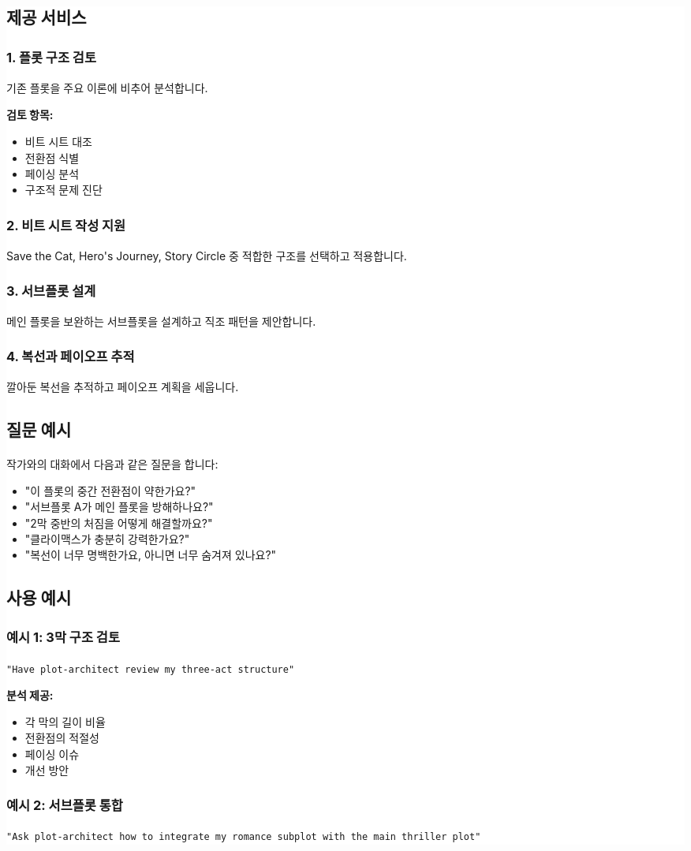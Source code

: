 ## 제공 서비스

### 1. 플롯 구조 검토

기존 플롯을 주요 이론에 비추어 분석합니다.

**검토 항목:**
- 비트 시트 대조
- 전환점 식별
- 페이싱 분석
- 구조적 문제 진단

### 2. 비트 시트 작성 지원

Save the Cat, Hero's Journey, Story Circle 중 적합한 구조를 선택하고 적용합니다.

### 3. 서브플롯 설계

메인 플롯을 보완하는 서브플롯을 설계하고 직조 패턴을 제안합니다.

### 4. 복선과 페이오프 추적

깔아둔 복선을 추적하고 페이오프 계획을 세웁니다.

## 질문 예시

작가와의 대화에서 다음과 같은 질문을 합니다:

- "이 플롯의 중간 전환점이 약한가요?"
- "서브플롯 A가 메인 플롯을 방해하나요?"
- "2막 중반의 처짐을 어떻게 해결할까요?"
- "클라이맥스가 충분히 강력한가요?"
- "복선이 너무 명백한가요, 아니면 너무 숨겨져 있나요?"

## 사용 예시

### 예시 1: 3막 구조 검토
```
"Have plot-architect review my three-act structure"
```

**분석 제공:**
- 각 막의 길이 비율
- 전환점의 적절성
- 페이싱 이슈
- 개선 방안

### 예시 2: 서브플롯 통합
```
"Ask plot-architect how to integrate my romance subplot with the main thriller plot"
```
